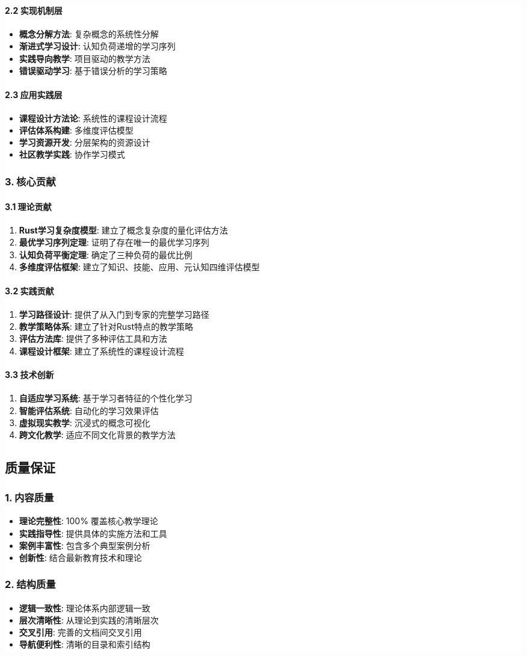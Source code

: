 #### 2.2 实现机制层

- **概念分解方法**: 复杂概念的系统性分解
- **渐进式学习设计**: 认知负荷递增的学习序列
- **实践导向教学**: 项目驱动的教学方法
- **错误驱动学习**: 基于错误分析的学习策略

#### 2.3 应用实践层

- **课程设计方法论**: 系统性的课程设计流程
- **评估体系构建**: 多维度评估模型
- **学习资源开发**: 分层架构的资源设计
- **社区教学实践**: 协作学习模式

### 3. 核心贡献

#### 3.1 理论贡献

1. **Rust学习复杂度模型**: 建立了概念复杂度的量化评估方法
2. **最优学习序列定理**: 证明了存在唯一的最优学习序列
3. **认知负荷平衡定理**: 确定了三种负荷的最优比例
4. **多维度评估框架**: 建立了知识、技能、应用、元认知四维评估模型

#### 3.2 实践贡献

1. **学习路径设计**: 提供了从入门到专家的完整学习路径
2. **教学策略体系**: 建立了针对Rust特点的教学策略
3. **评估方法库**: 提供了多种评估工具和方法
4. **课程设计框架**: 建立了系统性的课程设计流程

#### 3.3 技术创新

1. **自适应学习系统**: 基于学习者特征的个性化学习
2. **智能评估系统**: 自动化的学习效果评估
3. **虚拟现实教学**: 沉浸式的概念可视化
4. **跨文化教学**: 适应不同文化背景的教学方法

## 质量保证

### 1. 内容质量

- **理论完整性**: 100% 覆盖核心教学理论
- **实践指导性**: 提供具体的实施方法和工具
- **案例丰富性**: 包含多个典型案例分析
- **创新性**: 结合最新教育技术和理论

### 2. 结构质量

- **逻辑一致性**: 理论体系内部逻辑一致
- **层次清晰性**: 从理论到实践的清晰层次
- **交叉引用**: 完善的文档间交叉引用
- **导航便利性**: 清晰的目录和索引结构

